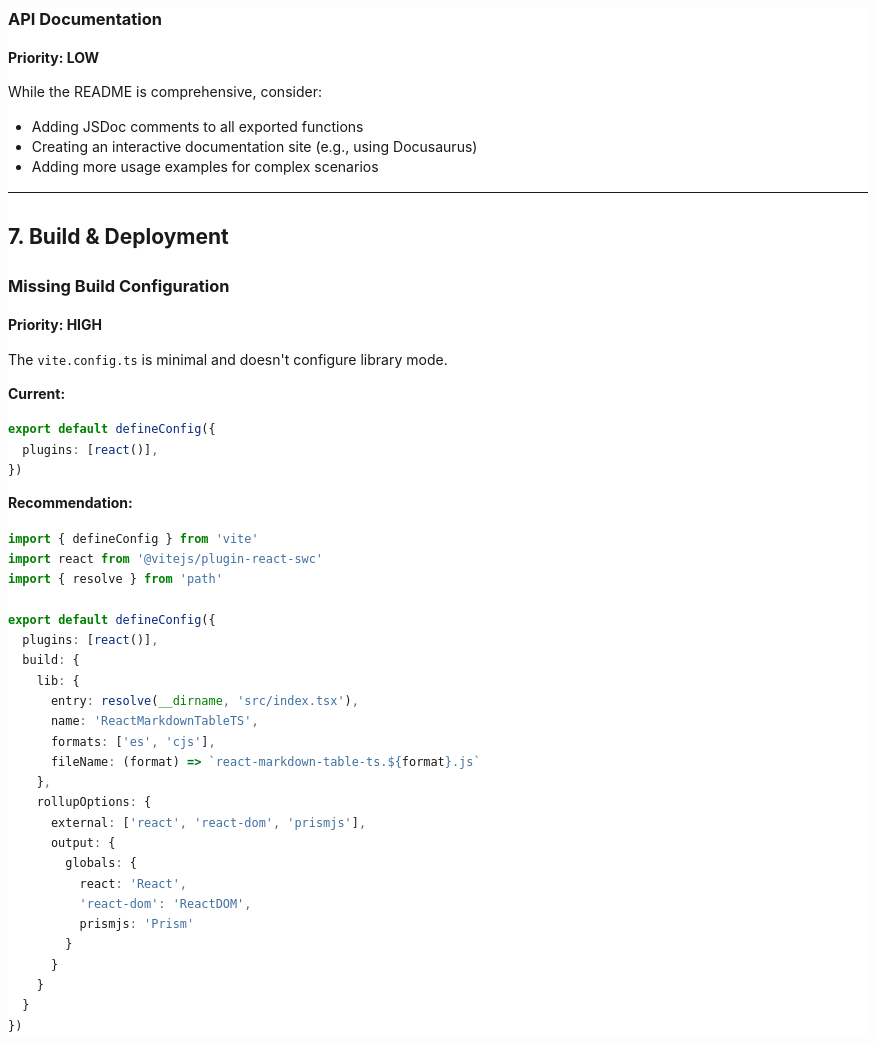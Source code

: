 ### API Documentation
**Priority: LOW**

While the README is comprehensive, consider:
- Adding JSDoc comments to all exported functions
- Creating an interactive documentation site (e.g., using Docusaurus)
- Adding more usage examples for complex scenarios

---

## 7. Build & Deployment

### Missing Build Configuration
**Priority: HIGH**

The `vite.config.ts` is minimal and doesn't configure library mode.

**Current:**
```typescript
export default defineConfig({
  plugins: [react()],
})
```

**Recommendation:**
```typescript
import { defineConfig } from 'vite'
import react from '@vitejs/plugin-react-swc'
import { resolve } from 'path'

export default defineConfig({
  plugins: [react()],
  build: {
    lib: {
      entry: resolve(__dirname, 'src/index.tsx'),
      name: 'ReactMarkdownTableTS',
      formats: ['es', 'cjs'],
      fileName: (format) => `react-markdown-table-ts.${format}.js`
    },
    rollupOptions: {
      external: ['react', 'react-dom', 'prismjs'],
      output: {
        globals: {
          react: 'React',
          'react-dom': 'ReactDOM',
          prismjs: 'Prism'
        }
      }
    }
  }
})
```
